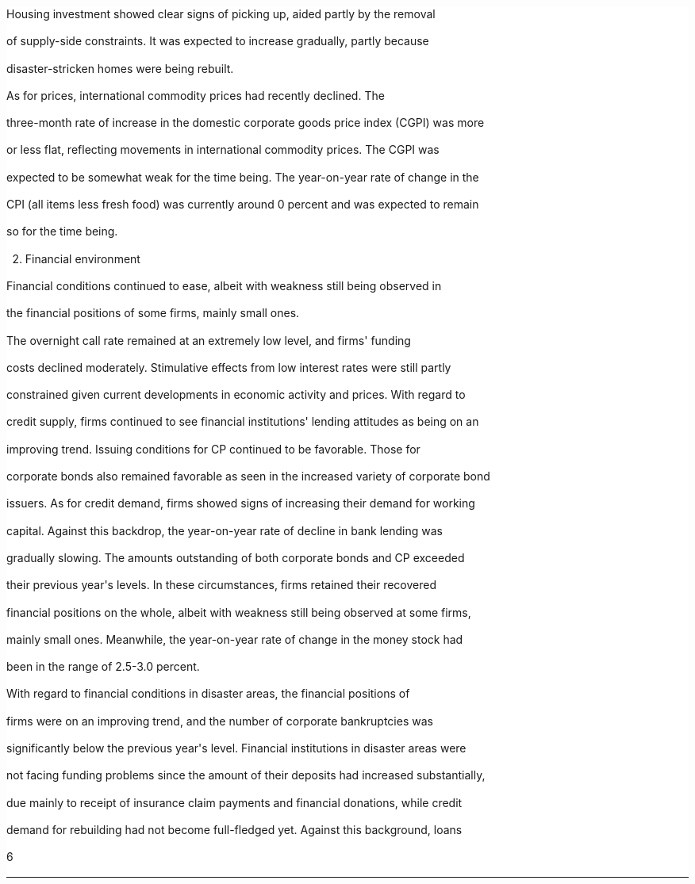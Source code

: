 Housing investment showed clear signs of picking up, aided partly by the removal

of supply-side constraints. It was expected to increase gradually, partly because

disaster-stricken homes were being rebuilt.

As for prices, international commodity prices had recently declined. The

three-month rate of increase in the domestic corporate goods price index (CGPI) was more

or less flat, reflecting movements in international commodity prices. The CGPI was

expected to be somewhat weak for the time being. The year-on-year rate of change in the

CPI (all items less fresh food) was currently around 0 percent and was expected to remain

so for the time being.

2. Financial environment

Financial conditions continued to ease, albeit with weakness still being observed in

the financial positions of some firms, mainly small ones.

The overnight call rate remained at an extremely low level, and firms' funding

costs declined moderately. Stimulative effects from low interest rates were still partly

constrained given current developments in economic activity and prices. With regard to

credit supply, firms continued to see financial institutions' lending attitudes as being on an

improving trend. Issuing conditions for CP continued to be favorable. Those for

corporate bonds also remained favorable as seen in the increased variety of corporate bond

issuers. As for credit demand, firms showed signs of increasing their demand for working

capital. Against this backdrop, the year-on-year rate of decline in bank lending was

gradually slowing. The amounts outstanding of both corporate bonds and CP exceeded

their previous year's levels. In these circumstances, firms retained their recovered

financial positions on the whole, albeit with weakness still being observed at some firms,

mainly small ones. Meanwhile, the year-on-year rate of change in the money stock had

been in the range of 2.5-3.0 percent.

With regard to financial conditions in disaster areas, the financial positions of

firms were on an improving trend, and the number of corporate bankruptcies was

significantly below the previous year's level. Financial institutions in disaster areas were

not facing funding problems since the amount of their deposits had increased substantially,

due mainly to receipt of insurance claim payments and financial donations, while credit

demand for rebuilding had not become full-fledged yet. Against this background, loans

6


-----
